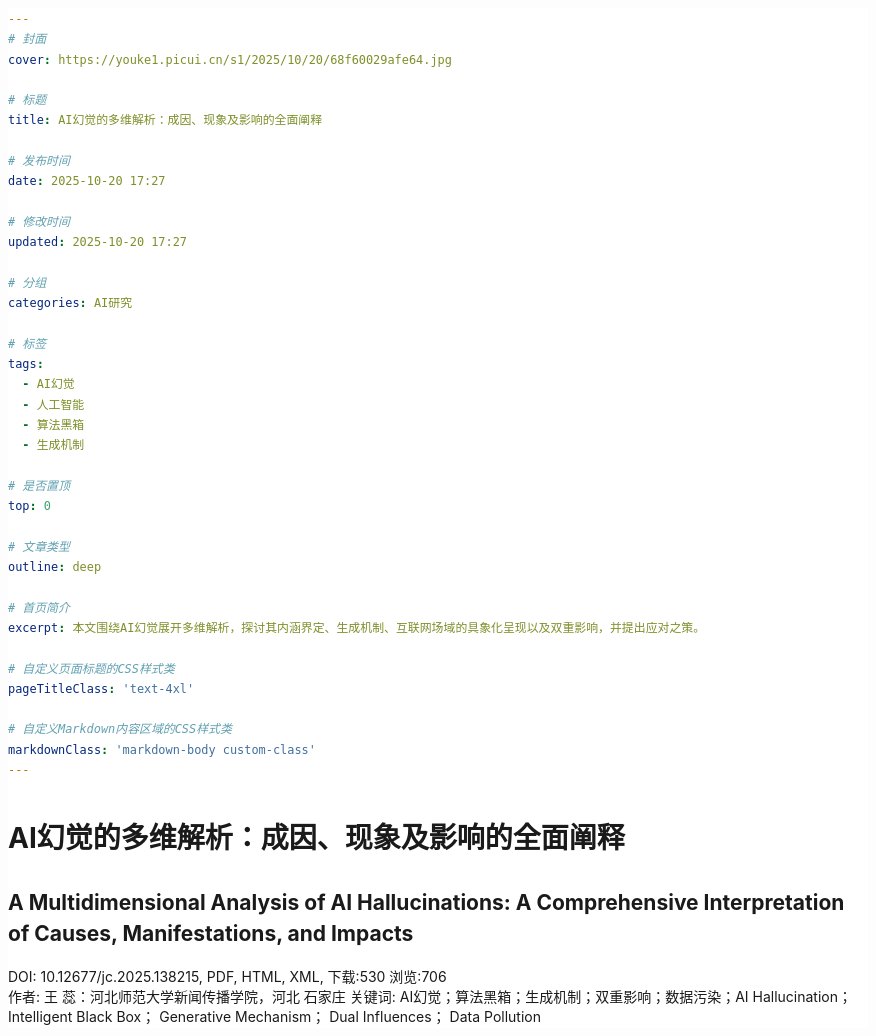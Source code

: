```yaml
---
# 封面
cover: https://youke1.picui.cn/s1/2025/10/20/68f60029afe64.jpg

# 标题
title: AI幻觉的多维解析：成因、现象及影响的全面阐释

# 发布时间
date: 2025-10-20 17:27

# 修改时间
updated: 2025-10-20 17:27

# 分组
categories: AI研究

# 标签
tags:
  - AI幻觉
  - 人工智能
  - 算法黑箱
  - 生成机制

# 是否置顶
top: 0

# 文章类型
outline: deep

# 首页简介
excerpt: 本文围绕AI幻觉展开多维解析，探讨其内涵界定、生成机制、互联网场域的具象化呈现以及双重影响，并提出应对之策。

# 自定义页面标题的CSS样式类
pageTitleClass: 'text-4xl'

# 自定义Markdown内容区域的CSS样式类
markdownClass: 'markdown-body custom-class'
---
```

# AI幻觉的多维解析：成因、现象及影响的全面阐释
## A Multidimensional Analysis of AI Hallucinations: A Comprehensive Interpretation of Causes, Manifestations, and Impacts
DOI: 10.12677/jc.2025.138215, PDF, HTML, XML, 下载:530  浏览:706  
作者: 王 蕊：河北师范大学新闻传播学院，河北 石家庄
关键词: AI幻觉；算法黑箱；生成机制；双重影响；数据污染；AI Hallucination； Intelligent Black Box； Generative Mechanism； Dual Influences； Data Pollution
